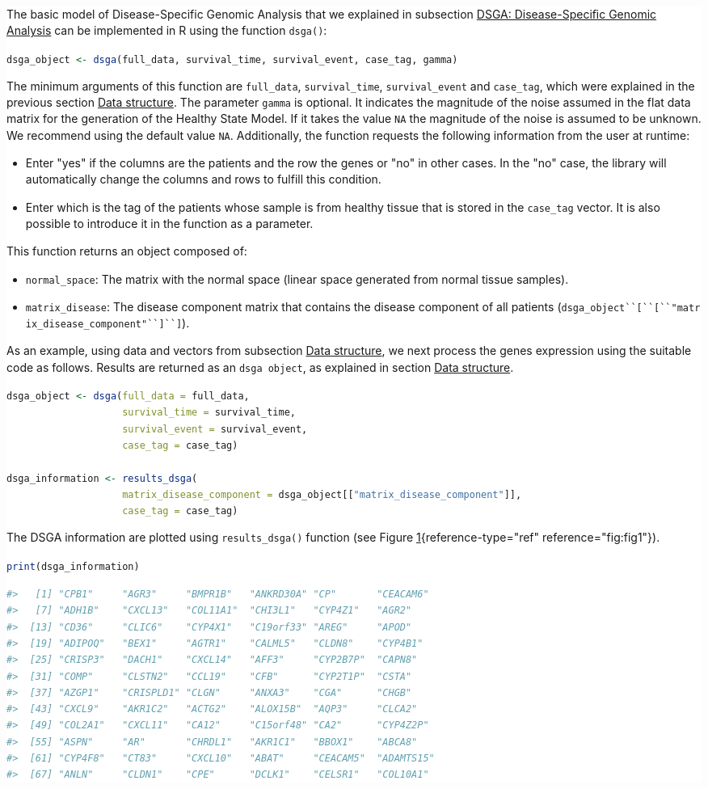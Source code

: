 The basic model of Disease-Specific Genomic Analysis that we explained
in subsection [DSGA: Disease-Speciﬁc Genomic Analysis](#section2.1) can
be implemented in R using the function `dsga()`:

``` r
dsga_object <- dsga(full_data, survival_time, survival_event, case_tag, gamma)
```

The minimum arguments of this function are `full_data`, `survival_time`,
`survival_event` and `case_tag`, which were explained in the previous
section [Data structure](#section3). The parameter `gamma` is optional.
It indicates the magnitude of the noise assumed in the flat data matrix
for the generation of the Healthy State Model. If it takes the value
`NA` the magnitude of the noise is assumed to be unknown. We recommend
using the default value `NA`. Additionally, the function requests the
following information from the user at runtime:

-   Enter "yes" if the columns are the patients and the row the genes or
    "no" in other cases. In the "no" case, the library will
    automatically change the columns and rows to fulfill this condition.

-   Enter which is the tag of the patients whose sample is from healthy
    tissue that is stored in the `case_tag` vector. It is also possible
    to introduce it in the function as a parameter.

This function returns an object composed of:

-   `normal_space`: The matrix with the normal space (linear space
    generated from normal tissue samples).

-   `matrix_disease`: The disease component matrix that contains the
    disease component of all patients
    (`dsga_object``[``[``"matrix_disease_component"``]``]`).

As an example, using data and vectors from subsection [Data
structure](#section3), we next process the genes expression using the
suitable code as follows. Results are returned as an `dsga object`, as
explained in section [Data structure](#section3).

``` r
dsga_object <- dsga(full_data = full_data,
                    survival_time = survival_time,
                    survival_event = survival_event,
                    case_tag = case_tag)

dsga_information <- results_dsga(
                    matrix_disease_component = dsga_object[["matrix_disease_component"]],
                    case_tag = case_tag)
```

The DSGA information are plotted using `results_dsga()` function (see
Figure [1](#fig:fig1){reference-type="ref" reference="fig:fig1"}).

``` r
print(dsga_information)
```

``` r
#>   [1] "CPB1"     "AGR3"     "BMPR1B"   "ANKRD30A" "CP"       "CEACAM6" 
#>   [7] "ADH1B"    "CXCL13"   "COL11A1"  "CHI3L1"   "CYP4Z1"   "AGR2"    
#>  [13] "CD36"     "CLIC6"    "CYP4X1"   "C19orf33" "AREG"     "APOD"    
#>  [19] "ADIPOQ"   "BEX1"     "AGTR1"    "CALML5"   "CLDN8"    "CYP4B1"  
#>  [25] "CRISP3"   "DACH1"    "CXCL14"   "AFF3"     "CYP2B7P"  "CAPN8"   
#>  [31] "COMP"     "CLSTN2"   "CCL19"    "CFB"      "CYP2T1P"  "CSTA"    
#>  [37] "AZGP1"    "CRISPLD1" "CLGN"     "ANXA3"    "CGA"      "CHGB"    
#>  [43] "CXCL9"    "AKR1C2"   "ACTG2"    "ALOX15B"  "AQP3"     "CLCA2"   
#>  [49] "COL2A1"   "CXCL11"   "CA12"     "C15orf48" "CA2"      "CYP4Z2P" 
#>  [55] "ASPN"     "AR"       "CHRDL1"   "AKR1C1"   "BBOX1"    "ABCA8"   
#>  [61] "CYP4F8"   "CT83"     "CXCL10"   "ABAT"     "CEACAM5"  "ADAMTS15"
#>  [67] "ANLN"     "CLDN1"    "CPE"      "DCLK1"    "CELSR1"   "COL10A1" 
```
